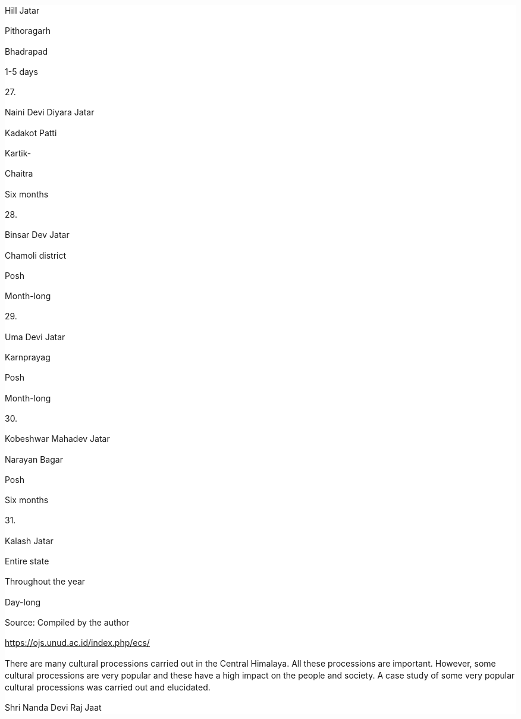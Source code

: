 <p><span class="font0">Hill Jatar</span></p></td><td style="vertical-align:bottom;">
<p><span class="font0">Pithoragarh</span></p></td><td style="vertical-align:bottom;">
<p><span class="font0">Bhadrapad</span></p></td><td style="vertical-align:bottom;">
<p><span class="font0">1-5 days</span></p></td></tr>
<tr><td style="vertical-align:top;">
<p><span class="font0">27.</span></p></td><td style="vertical-align:top;">
<p><span class="font0">Naini Devi Diyara Jatar</span></p></td><td style="vertical-align:top;">
<p><span class="font0">Kadakot Patti</span></p></td><td style="vertical-align:top;">
<p><span class="font0">Kartik-</span></p>
<p><span class="font0">Chaitra</span></p></td><td style="vertical-align:top;">
<p><span class="font0">Six months</span></p></td></tr>
<tr><td style="vertical-align:bottom;">
<p><span class="font0">28.</span></p></td><td style="vertical-align:bottom;">
<p><span class="font0">Binsar Dev Jatar</span></p></td><td style="vertical-align:bottom;">
<p><span class="font0">Chamoli district</span></p></td><td style="vertical-align:bottom;">
<p><span class="font0">Posh</span></p></td><td style="vertical-align:bottom;">
<p><span class="font0">Month-long</span></p></td></tr>
<tr><td style="vertical-align:bottom;">
<p><span class="font0">29.</span></p></td><td style="vertical-align:bottom;">
<p><span class="font0">Uma Devi Jatar</span></p></td><td style="vertical-align:bottom;">
<p><span class="font0">Karnprayag</span></p></td><td style="vertical-align:bottom;">
<p><span class="font0">Posh</span></p></td><td style="vertical-align:bottom;">
<p><span class="font0">Month-long</span></p></td></tr>
<tr><td style="vertical-align:top;">
<p><span class="font0">30.</span></p></td><td style="vertical-align:bottom;">
<p><span class="font0">Kobeshwar Mahadev Jatar</span></p></td><td style="vertical-align:top;">
<p><span class="font0">Narayan Bagar</span></p></td><td style="vertical-align:top;">
<p><span class="font0">Posh</span></p></td><td style="vertical-align:top;">
<p><span class="font0">Six months</span></p></td></tr>
<tr><td style="vertical-align:top;">
<p><span class="font0">31.</span></p></td><td style="vertical-align:top;">
<p><span class="font0">Kalash Jatar</span></p></td><td style="vertical-align:top;">
<p><span class="font0">Entire state</span></p></td><td style="vertical-align:bottom;">
<p><span class="font0">Throughout the year</span></p></td><td style="vertical-align:top;">
<p><span class="font0">Day-long</span></p></td></tr>
</table>
<p><span class="font1">Source: Compiled by the author</span></p>
<p><a href="https://ojs.unud.ac.id/index.php/ecs/"><span class="font1" style="text-decoration:underline;">https://ojs.unud.ac.id/index.php/ecs/</span></a></p>
<p><span class="font1">There are many cultural processions carried out in the Central Himalaya. All these processions are important. However, some cultural processions are very popular and these have a high impact on the people and society. A case study of some very popular cultural processions was carried out and elucidated.</span></p>
<p><span class="font1">Shri Nanda Devi Raj Jaat</span></p>